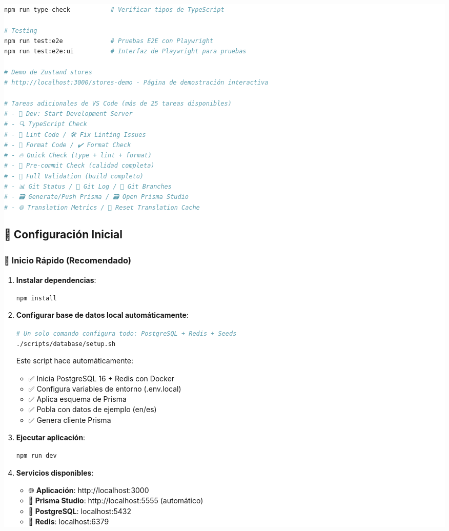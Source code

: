 ```bash
npm run type-check           # Verificar tipos de TypeScript

# Testing
npm run test:e2e             # Pruebas E2E con Playwright
npm run test:e2e:ui          # Interfaz de Playwright para pruebas

# Demo de Zustand stores
# http://localhost:3000/stores-demo - Página de demostración interactiva

# Tareas adicionales de VS Code (más de 25 tareas disponibles)
# - 🚀 Dev: Start Development Server
# - 🔍 TypeScript Check
# - 🧹 Lint Code / 🛠️ Fix Linting Issues
# - 🎨 Format Code / ✔️ Format Check
# - 🔥 Quick Check (type + lint + format)
# - 🚨 Pre-commit Check (calidad completa)
# - 🎯 Full Validation (build completo)
# - 📊 Git Status / 📝 Git Log / 🌳 Git Branches
# - 🗃️ Generate/Push Prisma / 🗃️ Open Prisma Studio
# - 🌐 Translation Metrics / 🔄 Reset Translation Cache
```

## 🔧 Configuración Inicial

### 🚀 Inicio Rápido (Recomendado)

1. **Instalar dependencias**:

   ```bash
   npm install
   ```

2. **Configurar base de datos local automáticamente**:

   ```bash
   # Un solo comando configura todo: PostgreSQL + Redis + Seeds
   ./scripts/database/setup.sh
   ```

   Este script hace automáticamente:
   - ✅ Inicia PostgreSQL 16 + Redis con Docker
   - ✅ Configura variables de entorno (.env.local)
   - ✅ Aplica esquema de Prisma
   - ✅ Pobla con datos de ejemplo (en/es)
   - ✅ Genera cliente Prisma

3. **Ejecutar aplicación**:

   ```bash
   npm run dev
   ```

4. **Servicios disponibles**:
   - 🌐 **Aplicación**: http://localhost:3000
   - 🎨 **Prisma Studio**: http://localhost:5555 (automático)
   - 🐘 **PostgreSQL**: localhost:5432
   - 🔴 **Redis**: localhost:6379
